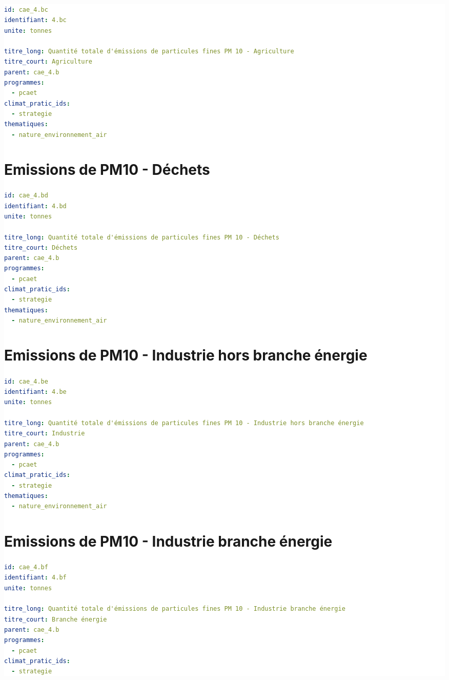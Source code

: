 ```yaml
id: cae_4.bc
identifiant: 4.bc
unite: tonnes

titre_long: Quantité totale d'émissions de particules fines PM 10 - Agriculture
titre_court: Agriculture
parent: cae_4.b
programmes:
  - pcaet
climat_pratic_ids:
  - strategie
thematiques:
  - nature_environnement_air
```
# Emissions de PM10 - Déchets
```yaml
id: cae_4.bd
identifiant: 4.bd
unite: tonnes

titre_long: Quantité totale d'émissions de particules fines PM 10 - Déchets
titre_court: Déchets
parent: cae_4.b
programmes:
  - pcaet
climat_pratic_ids:
  - strategie
thematiques:
  - nature_environnement_air
```
# Emissions de PM10 - Industrie hors branche énergie
```yaml
id: cae_4.be
identifiant: 4.be
unite: tonnes

titre_long: Quantité totale d'émissions de particules fines PM 10 - Industrie hors branche énergie
titre_court: Industrie
parent: cae_4.b
programmes:
  - pcaet
climat_pratic_ids:
  - strategie
thematiques:
  - nature_environnement_air
```
# Emissions de PM10 - Industrie branche énergie
```yaml
id: cae_4.bf
identifiant: 4.bf
unite: tonnes

titre_long: Quantité totale d'émissions de particules fines PM 10 - Industrie branche énergie
titre_court: Branche énergie
parent: cae_4.b
programmes:
  - pcaet
climat_pratic_ids:
  - strategie
```